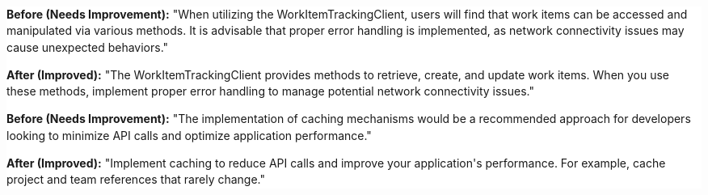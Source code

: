 **Before (Needs Improvement):**
"When utilizing the WorkItemTrackingClient, users will find that work items can be accessed and manipulated via various methods. It is advisable that proper error handling is implemented, as network connectivity issues may cause unexpected behaviors."

**After (Improved):**
"The WorkItemTrackingClient provides methods to retrieve, create, and update work items. When you use these methods, implement proper error handling to manage potential network connectivity issues."

**Before (Needs Improvement):**
"The implementation of caching mechanisms would be a recommended approach for developers looking to minimize API calls and optimize application performance."

**After (Improved):**
"Implement caching to reduce API calls and improve your application's performance. For example, cache project and team references that rarely change." 